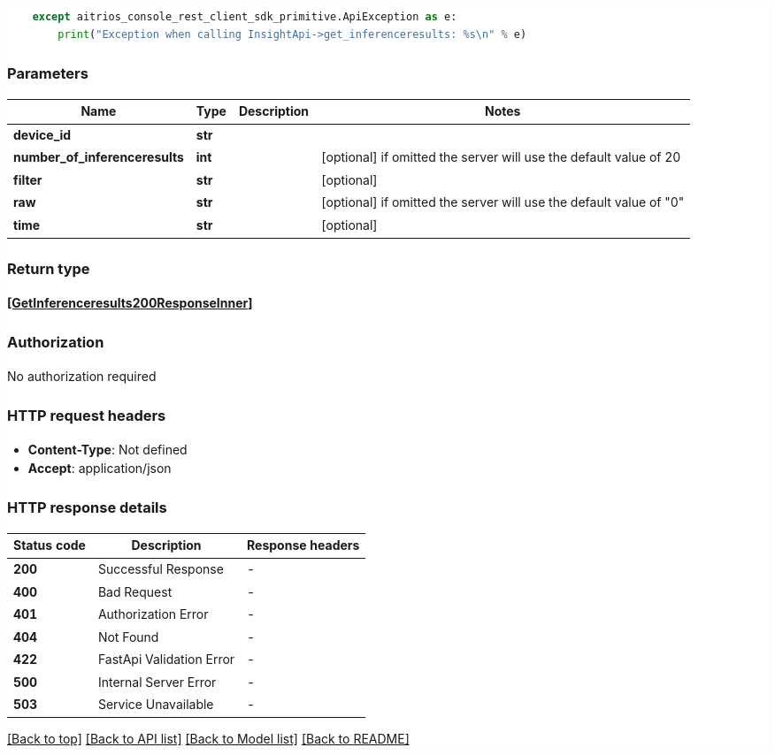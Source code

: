 ```python
    except aitrios_console_rest_client_sdk_primitive.ApiException as e:
        print("Exception when calling InsightApi->get_inferenceresults: %s\n" % e)
```


### Parameters

Name | Type | Description  | Notes
------------- | ------------- | ------------- | -------------
 **device_id** | **str**|  |
 **number_of_inferenceresults** | **int**|  | [optional] if omitted the server will use the default value of 20
 **filter** | **str**|  | [optional]
 **raw** | **str**|  | [optional] if omitted the server will use the default value of "0"
 **time** | **str**|  | [optional]

### Return type

[**[GetInferenceresults200ResponseInner]**](GetInferenceresults200ResponseInner.md)

### Authorization

No authorization required

### HTTP request headers

 - **Content-Type**: Not defined
 - **Accept**: application/json


### HTTP response details

| Status code | Description | Response headers |
|-------------|-------------|------------------|
**200** | Successful Response |  -  |
**400** | Bad Request |  -  |
**401** | Authorization Error |  -  |
**404** | Not Found |  -  |
**422** | FastApi Validation Error |  -  |
**500** | Internal Server Error |  -  |
**503** | Service Unavailable |  -  |

[[Back to top]](#) [[Back to API list]](../README.md#documentation-for-api-endpoints) [[Back to Model list]](../README.md#documentation-for-models) [[Back to README]](../README.md)

